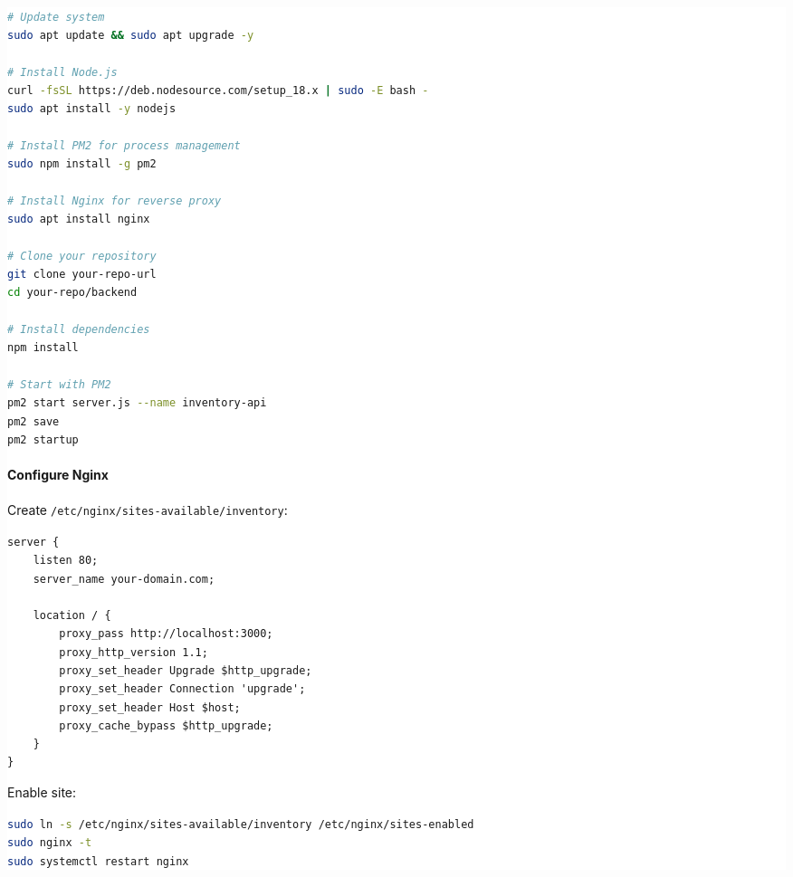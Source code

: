 ```bash
# Update system
sudo apt update && sudo apt upgrade -y

# Install Node.js
curl -fsSL https://deb.nodesource.com/setup_18.x | sudo -E bash -
sudo apt install -y nodejs

# Install PM2 for process management
sudo npm install -g pm2

# Install Nginx for reverse proxy
sudo apt install nginx

# Clone your repository
git clone your-repo-url
cd your-repo/backend

# Install dependencies
npm install

# Start with PM2
pm2 start server.js --name inventory-api
pm2 save
pm2 startup
```

#### Configure Nginx

Create `/etc/nginx/sites-available/inventory`:

```nginx
server {
    listen 80;
    server_name your-domain.com;

    location / {
        proxy_pass http://localhost:3000;
        proxy_http_version 1.1;
        proxy_set_header Upgrade $http_upgrade;
        proxy_set_header Connection 'upgrade';
        proxy_set_header Host $host;
        proxy_cache_bypass $http_upgrade;
    }
}
```

Enable site:
```bash
sudo ln -s /etc/nginx/sites-available/inventory /etc/nginx/sites-enabled
sudo nginx -t
sudo systemctl restart nginx
```
